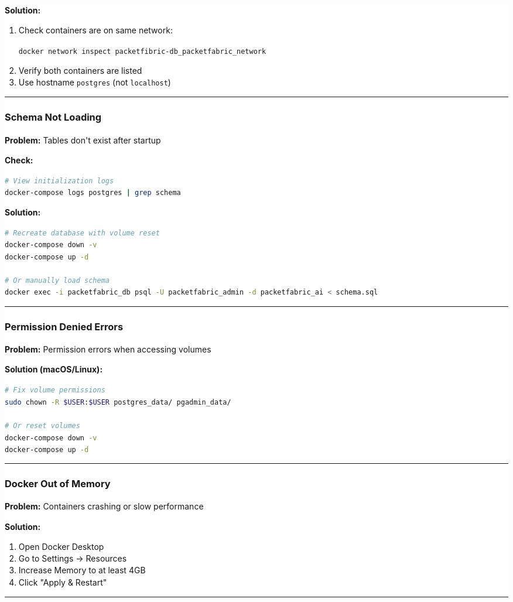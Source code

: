 **Solution:**
1. Check containers are on same network:
   ```bash
   docker network inspect packetfibric-db_packetfabric_network
   ```
2. Verify both containers are listed
3. Use hostname `postgres` (not `localhost`)

---

### Schema Not Loading

**Problem:** Tables don't exist after startup

**Check:**
```bash
# View initialization logs
docker-compose logs postgres | grep schema
```

**Solution:**
```bash
# Recreate database with volume reset
docker-compose down -v
docker-compose up -d

# Or manually load schema
docker exec -i packetfabric_db psql -U packetfabric_admin -d packetfabric_ai < schema.sql
```

---

### Permission Denied Errors

**Problem:** Permission errors when accessing volumes

**Solution (macOS/Linux):**
```bash
# Fix volume permissions
sudo chown -R $USER:$USER postgres_data/ pgadmin_data/

# Or reset volumes
docker-compose down -v
docker-compose up -d
```

---

### Docker Out of Memory

**Problem:** Containers crashing or slow performance

**Solution:**
1. Open Docker Desktop
2. Go to Settings → Resources
3. Increase Memory to at least 4GB
4. Click "Apply & Restart"

---